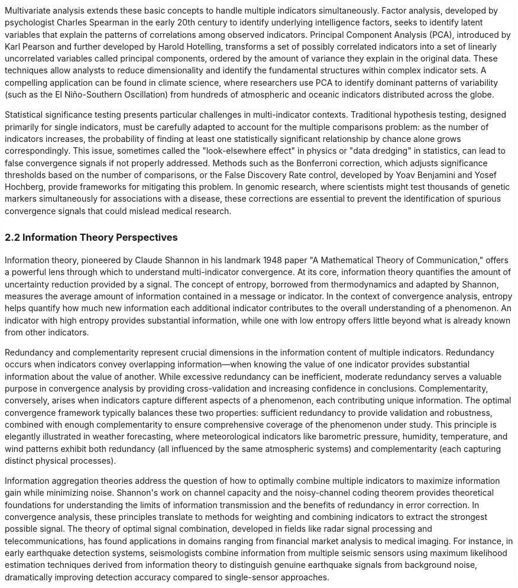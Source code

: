 Multivariate analysis extends these basic concepts to handle multiple indicators simultaneously. Factor analysis, developed by psychologist Charles Spearman in the early 20th century to identify underlying intelligence factors, seeks to identify latent variables that explain the patterns of correlations among observed indicators. Principal Component Analysis (PCA), introduced by Karl Pearson and further developed by Harold Hotelling, transforms a set of possibly correlated indicators into a set of linearly uncorrelated variables called principal components, ordered by the amount of variance they explain in the original data. These techniques allow analysts to reduce dimensionality and identify the fundamental structures within complex indicator sets. A compelling application can be found in climate science, where researchers use PCA to identify dominant patterns of variability (such as the El Niño-Southern Oscillation) from hundreds of atmospheric and oceanic indicators distributed across the globe.

Statistical significance testing presents particular challenges in multi-indicator contexts. Traditional hypothesis testing, designed primarily for single indicators, must be carefully adapted to account for the multiple comparisons problem: as the number of indicators increases, the probability of finding at least one statistically significant relationship by chance alone grows correspondingly. This issue, sometimes called the "look-elsewhere effect" in physics or "data dredging" in statistics, can lead to false convergence signals if not properly addressed. Methods such as the Bonferroni correction, which adjusts significance thresholds based on the number of comparisons, or the False Discovery Rate control, developed by Yoav Benjamini and Yosef Hochberg, provide frameworks for mitigating this problem. In genomic research, where scientists might test thousands of genetic markers simultaneously for associations with a disease, these corrections are essential to prevent the identification of spurious convergence signals that could mislead medical research.

### 2.2 Information Theory Perspectives

Information theory, pioneered by Claude Shannon in his landmark 1948 paper "A Mathematical Theory of Communication," offers a powerful lens through which to understand multi-indicator convergence. At its core, information theory quantifies the amount of uncertainty reduction provided by a signal. The concept of entropy, borrowed from thermodynamics and adapted by Shannon, measures the average amount of information contained in a message or indicator. In the context of convergence analysis, entropy helps quantify how much new information each additional indicator contributes to the overall understanding of a phenomenon. An indicator with high entropy provides substantial information, while one with low entropy offers little beyond what is already known from other indicators.

Redundancy and complementarity represent crucial dimensions in the information content of multiple indicators. Redundancy occurs when indicators convey overlapping information—when knowing the value of one indicator provides substantial information about the value of another. While excessive redundancy can be inefficient, moderate redundancy serves a valuable purpose in convergence analysis by providing cross-validation and increasing confidence in conclusions. Complementarity, conversely, arises when indicators capture different aspects of a phenomenon, each contributing unique information. The optimal convergence framework typically balances these two properties: sufficient redundancy to provide validation and robustness, combined with enough complementarity to ensure comprehensive coverage of the phenomenon under study. This principle is elegantly illustrated in weather forecasting, where meteorological indicators like barometric pressure, humidity, temperature, and wind patterns exhibit both redundancy (all influenced by the same atmospheric systems) and complementarity (each capturing distinct physical processes).

Information aggregation theories address the question of how to optimally combine multiple indicators to maximize information gain while minimizing noise. Shannon's work on channel capacity and the noisy-channel coding theorem provides theoretical foundations for understanding the limits of information transmission and the benefits of redundancy in error correction. In convergence analysis, these principles translate to methods for weighting and combining indicators to extract the strongest possible signal. The theory of optimal signal combination, developed in fields like radar signal processing and telecommunications, has found applications in domains ranging from financial market analysis to medical imaging. For instance, in early earthquake detection systems, seismologists combine information from multiple seismic sensors using maximum likelihood estimation techniques derived from information theory to distinguish genuine earthquake signals from background noise, dramatically improving detection accuracy compared to single-sensor approaches.
